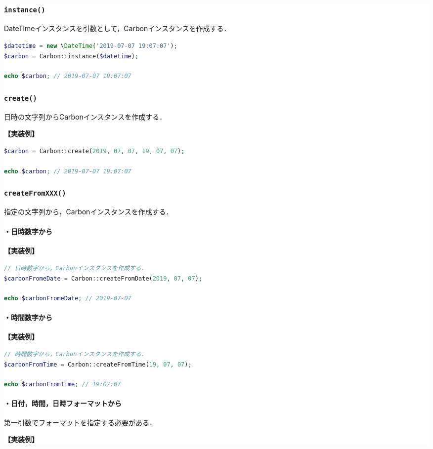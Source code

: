 

### ```instance()``` 

DateTimeインスタンスを引数として，Carbonインスタンスを作成する．

```PHP
$datetime = new \DateTime('2019-07-07 19:07:07');
$carbon = Carbon::instance($datetime);

echo $carbon; // 2019-07-07 19:07:07
```



### ```create()```

日時の文字列からCarbonインスタンスを作成する．

**【実装例】**

```PHP
$carbon = Carbon::create(2019, 07, 07, 19, 07, 07);

echo $carbon; // 2019-07-07 19:07:07
```



### ```createFromXXX()```

指定の文字列から，Carbonインスタンスを作成する．

#### ・日時数字から

**【実装例】**

```PHP
// 日時数字から，Carbonインスタンスを作成する．
$carbonFromeDate = Carbon::createFromDate(2019, 07, 07);

echo $carbonFromeDate; // 2019-07-07
```

#### ・時間数字から

**【実装例】**

```PHP
// 時間数字から，Carbonインスタンスを作成する．
$carbonFromTime = Carbon::createFromTime(19, 07, 07);

echo $carbonFromTime; // 19:07:07
```

#### ・日付，時間，日時フォーマットから

第一引数でフォーマットを指定する必要がある．

**【実装例】**
